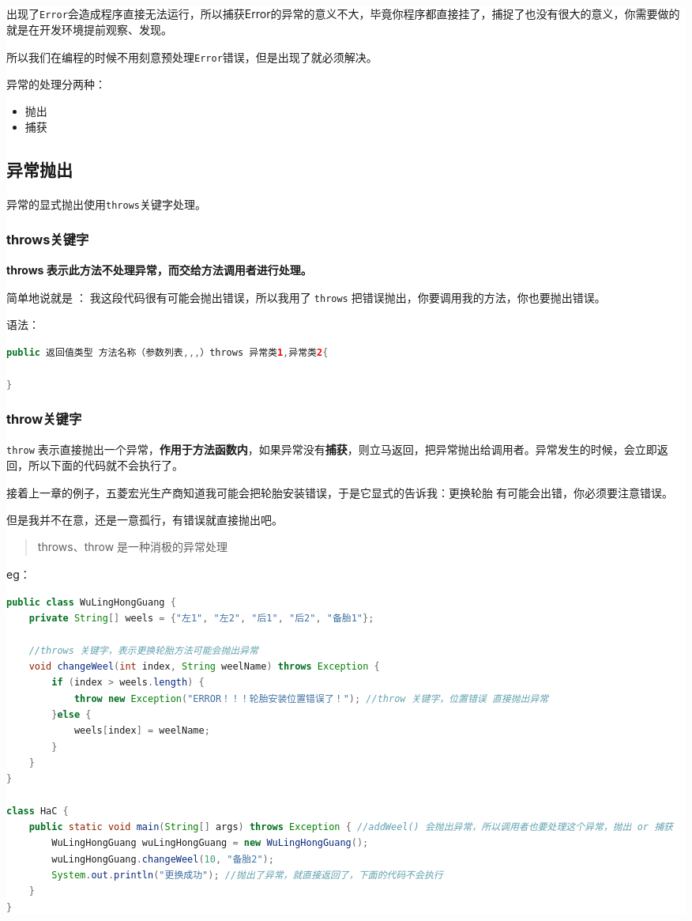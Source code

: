 出现了`Error`会造成程序直接无法运行，所以捕获Error的异常的意义不大，毕竟你程序都直接挂了，捕捉了也没有很大的意义，你需要做的就是在开发环境提前观察、发现。

所以我们在编程的时候不用刻意预处理`Error`错误，但是出现了就必须解决。

异常的处理分两种：

- 抛出
- 捕获



## 异常抛出

异常的显式抛出使用`throws`关键字处理。

### throws关键字

**throws 表示此方法不处理异常，而交给方法调用者进行处理。**

简单地说就是 ： 我这段代码很有可能会抛出错误，所以我用了 `throws` 把错误抛出，你要调用我的方法，你也要抛出错误。

语法：

```java
public 返回值类型 方法名称（参数列表,,,）throws 异常类1,异常类2{

}
```

### throw关键字

`throw` 表示直接抛出一个异常，**作用于方法函数内**，如果异常没有**捕获**，则立马返回，把异常抛出给调用者。异常发生的时候，会立即返回，所以下面的代码就不会执行了。



 接着上一章的例子，五菱宏光生产商知道我可能会把轮胎安装错误，于是它显式的告诉我：更换轮胎 有可能会出错，你必须要注意错误。

但是我并不在意，还是一意孤行，有错误就直接抛出吧。

> throws、throw 是一种消极的异常处理

eg：

```java
public class WuLingHongGuang {
    private String[] weels = {"左1", "左2", "后1", "后2", "备胎1"};
	
    //throws 关键字，表示更换轮胎方法可能会抛出异常
    void changeWeel(int index, String weelName) throws Exception { 
        if (index > weels.length) {
            throw new Exception("ERROR！！！轮胎安装位置错误了！"); //throw 关键字，位置错误 直接抛出异常
        }else {
            weels[index] = weelName;
        }
    }
}

class HaC {
    public static void main(String[] args) throws Exception { //addWeel() 会抛出异常，所以调用者也要处理这个异常，抛出 or 捕获
        WuLingHongGuang wuLingHongGuang = new WuLingHongGuang();
        wuLingHongGuang.changeWeel(10, "备胎2");
        System.out.println("更换成功"); //抛出了异常，就直接返回了，下面的代码不会执行
    }
}
```
